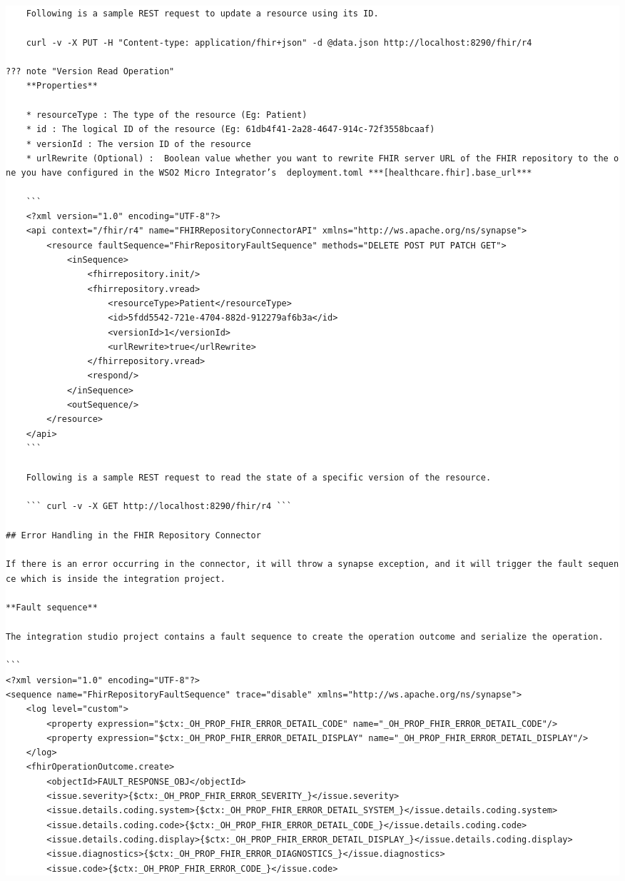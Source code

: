        Following is a sample REST request to update a resource using its ID. 

        curl -v -X PUT -H "Content-type: application/fhir+json" -d @data.json http://localhost:8290/fhir/r4

    ??? note "Version Read Operation"
        **Properties**

        * resourceType : The type of the resource (Eg: Patient)
        * id : The logical ID of the resource (Eg: 61db4f41-2a28-4647-914c-72f3558bcaaf)
        * versionId : The version ID of the resource
        * urlRewrite (Optional) :  Boolean value whether you want to rewrite FHIR server URL of the FHIR repository to the one you have configured in the WSO2 Micro Integrator’s  deployment.toml ***[healthcare.fhir].base_url***

        ```
        <?xml version="1.0" encoding="UTF-8"?>
        <api context="/fhir/r4" name="FHIRRepositoryConnectorAPI" xmlns="http://ws.apache.org/ns/synapse">
            <resource faultSequence="FhirRepositoryFaultSequence" methods="DELETE POST PUT PATCH GET">
                <inSequence>
                    <fhirrepository.init/>
                    <fhirrepository.vread>
                        <resourceType>Patient</resourceType>
                        <id>5fdd5542-721e-4704-882d-912279af6b3a</id>
                        <versionId>1</versionId>
                        <urlRewrite>true</urlRewrite>
                    </fhirrepository.vread>
                    <respond/>
                </inSequence>
                <outSequence/>
            </resource>
        </api>
        ```

        Following is a sample REST request to read the state of a specific version of the resource. 

        ``` curl -v -X GET http://localhost:8290/fhir/r4 ```

    ## Error Handling in the FHIR Repository Connector

    If there is an error occurring in the connector, it will throw a synapse exception, and it will trigger the fault sequence which is inside the integration project.

    **Fault sequence**

    The integration studio project contains a fault sequence to create the operation outcome and serialize the operation.

    ```
    <?xml version="1.0" encoding="UTF-8"?>
    <sequence name="FhirRepositoryFaultSequence" trace="disable" xmlns="http://ws.apache.org/ns/synapse">
        <log level="custom">
            <property expression="$ctx:_OH_PROP_FHIR_ERROR_DETAIL_CODE" name="_OH_PROP_FHIR_ERROR_DETAIL_CODE"/>
            <property expression="$ctx:_OH_PROP_FHIR_ERROR_DETAIL_DISPLAY" name="_OH_PROP_FHIR_ERROR_DETAIL_DISPLAY"/>
        </log>
        <fhirOperationOutcome.create>
            <objectId>FAULT_RESPONSE_OBJ</objectId>
            <issue.severity>{$ctx:_OH_PROP_FHIR_ERROR_SEVERITY_}</issue.severity>
            <issue.details.coding.system>{$ctx:_OH_PROP_FHIR_ERROR_DETAIL_SYSTEM_}</issue.details.coding.system>
            <issue.details.coding.code>{$ctx:_OH_PROP_FHIR_ERROR_DETAIL_CODE_}</issue.details.coding.code>
            <issue.details.coding.display>{$ctx:_OH_PROP_FHIR_ERROR_DETAIL_DISPLAY_}</issue.details.coding.display>
            <issue.diagnostics>{$ctx:_OH_PROP_FHIR_ERROR_DIAGNOSTICS_}</issue.diagnostics>
            <issue.code>{$ctx:_OH_PROP_FHIR_ERROR_CODE_}</issue.code>